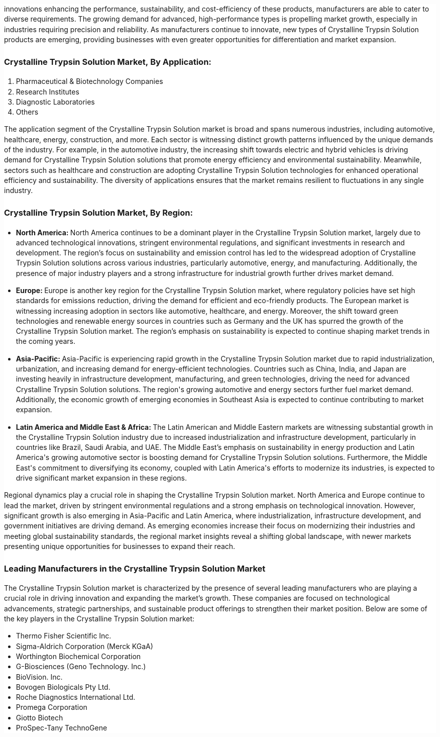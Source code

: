 innovations enhancing the performance, sustainability, and cost-efficiency of these products, manufacturers are able to cater to diverse requirements. The growing demand for advanced, high-performance types is propelling market growth, especially in industries requiring precision and reliability. As manufacturers continue to innovate, new types of Crystalline Trypsin Solution products are emerging, providing businesses with even greater opportunities for differentiation and market expansion.</p><h3>Crystalline Trypsin Solution Market,&nbsp;By Application:</h3><ol><li>Pharmaceutical & Biotechnology Companies<li> Research Institutes<li> Diagnostic Laboratories<li> Others</li></ol><p>The application segment of the Crystalline Trypsin Solution market is broad and spans numerous industries, including automotive, healthcare, energy, construction, and more. Each sector is witnessing distinct growth patterns influenced by the unique demands of the industry. For example, in the automotive industry, the increasing shift towards electric and hybrid vehicles is driving demand for Crystalline Trypsin Solution solutions that promote energy efficiency and environmental sustainability. Meanwhile, sectors such as healthcare and construction are adopting Crystalline Trypsin Solution technologies for enhanced operational efficiency and sustainability. The diversity of applications ensures that the market remains resilient to fluctuations in any single industry.</p><h3>Crystalline Trypsin Solution Market, By Region:</h3><ul><li><p><strong>North America:&nbsp;</strong>North America continues to be a dominant player in the Crystalline Trypsin Solution market, largely due to advanced technological innovations, stringent environmental regulations, and significant investments in research and development. The region&rsquo;s focus on sustainability and emission control has led to the widespread adoption of Crystalline Trypsin Solution solutions across various industries, particularly automotive, energy, and manufacturing. Additionally, the presence of major industry players and a strong infrastructure for industrial growth further drives market demand.</p></li><li><p><strong><strong>Europe:&nbsp;</strong></strong>Europe is another key region for the Crystalline Trypsin Solution market, where regulatory policies have set high standards for emissions reduction, driving the demand for efficient and eco-friendly products. The European market is witnessing increasing adoption in sectors like automotive, healthcare, and energy. Moreover, the shift toward green technologies and renewable energy sources in countries such as Germany and the UK has spurred the growth of the Crystalline Trypsin Solution market. The region&rsquo;s emphasis on sustainability is expected to continue shaping market trends in the coming years.</p></li><li><p><strong><strong>Asia-Pacific:&nbsp;</strong></strong>Asia-Pacific is experiencing rapid growth in the Crystalline Trypsin Solution market due to rapid industrialization, urbanization, and increasing demand for energy-efficient technologies. Countries such as China, India, and Japan are investing heavily in infrastructure development, manufacturing, and green technologies, driving the need for advanced Crystalline Trypsin Solution solutions. The region's growing automotive and energy sectors further fuel market demand. Additionally, the economic growth of emerging economies in Southeast Asia is expected to continue contributing to market expansion.</p></li><li><p><strong><strong>Latin America and Middle East &amp; Africa:&nbsp;</strong></strong>The Latin American and Middle Eastern markets are witnessing substantial growth in the Crystalline Trypsin Solution industry due to increased industrialization and infrastructure development, particularly in countries like Brazil, Saudi Arabia, and UAE. The Middle East&rsquo;s emphasis on sustainability in energy production and Latin America's growing automotive sector is boosting demand for Crystalline Trypsin Solution solutions. Furthermore, the Middle East's commitment to diversifying its economy, coupled with Latin America's efforts to modernize its industries, is expected to drive significant market expansion in these regions.</p></li></ul><p>Regional dynamics play a crucial role in shaping the Crystalline Trypsin Solution market. North America and Europe continue to lead the market, driven by stringent environmental regulations and a strong emphasis on technological innovation. However, significant growth is also emerging in Asia-Pacific and Latin America, where industrialization, infrastructure development, and government initiatives are driving demand. As emerging economies increase their focus on modernizing their industries and meeting global sustainability standards, the regional market insights reveal a shifting global landscape, with newer markets presenting unique opportunities for businesses to expand their reach.</p><h3><strong>Leading Manufacturers in the Crystalline Trypsin Solution Market</strong></h3><p>The Crystalline Trypsin Solution market is characterized by the presence of several leading manufacturers who are playing a crucial role in driving innovation and expanding the market&rsquo;s growth. These companies are focused on technological advancements, strategic partnerships, and sustainable product offerings to strengthen their market position. Below are some of the key players in the Crystalline Trypsin Solution market:</p></div><div class="article-main__content" data-test-id="publishing-text-block"><ul><li><span class="">Thermo Fisher Scientific Inc.<li> Sigma-Aldrich Corporation (Merck KGaA)<li> Worthington Biochemical Corporation<li> G-Biosciences (Geno Technology. Inc.)<li> BioVision. Inc.<li> Bovogen Biologicals Pty Ltd.<li> Roche Diagnostics International Ltd.<li> Promega Corporation<li> Giotto Biotech<li> ProSpec-Tany TechnoGene